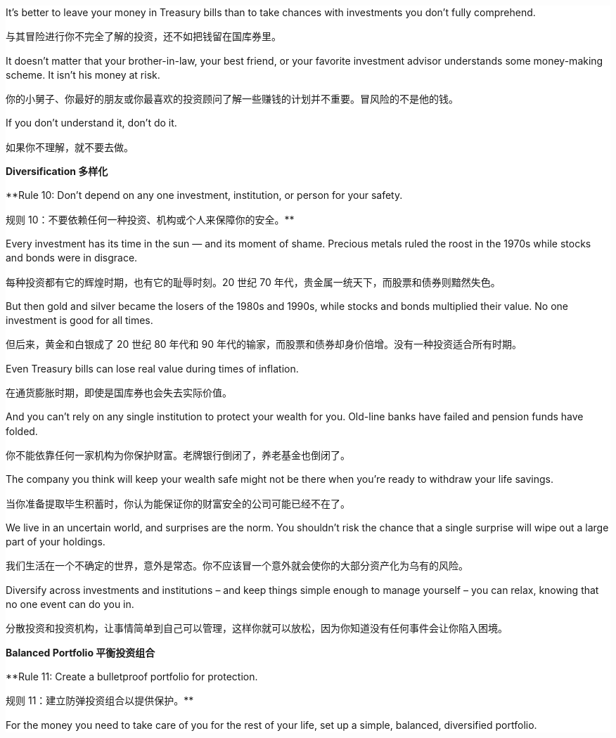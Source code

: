 It’s better to leave your money in Treasury bills than to take chances with investments you don’t fully comprehend.  

与其冒险进行你不完全了解的投资，还不如把钱留在国库券里。  

It doesn’t matter that your brother-in-law, your best friend, or your favorite investment advisor understands some money-making scheme. It isn’t his money at risk.  

你的小舅子、你最好的朋友或你最喜欢的投资顾问了解一些赚钱的计划并不重要。冒风险的不是他的钱。  

If you don’t understand it, don’t do it.  

如果你不理解，就不要去做。

**Diversification 多样化**

**Rule 10: Don’t depend on any one investment, institution, or person for your safety.  

规则 10：不要依赖任何一种投资、机构或个人来保障你的安全。**

Every investment has its time in the sun — and its moment of shame. Precious metals ruled the roost in the 1970s while stocks and bonds were in disgrace.  

每种投资都有它的辉煌时期，也有它的耻辱时刻。20 世纪 70 年代，贵金属一统天下，而股票和债券则黯然失色。  

But then gold and silver became the losers of the 1980s and 1990s, while stocks and bonds multiplied their value. No one investment is good for all times.  

但后来，黄金和白银成了 20 世纪 80 年代和 90 年代的输家，而股票和债券却身价倍增。没有一种投资适合所有时期。  

Even Treasury bills can lose real value during times of inflation.  

在通货膨胀时期，即使是国库券也会失去实际价值。  

And you can’t rely on any single institution to protect your wealth for you. Old-line banks have failed and pension funds have folded.  

你不能依靠任何一家机构为你保护财富。老牌银行倒闭了，养老基金也倒闭了。  

The company you think will keep your wealth safe might not be there when you’re ready to withdraw your life savings.  

当你准备提取毕生积蓄时，你认为能保证你的财富安全的公司可能已经不在了。  

We live in an uncertain world, and surprises are the norm. You shouldn’t risk the chance that a single surprise will wipe out a large part of your holdings.  

我们生活在一个不确定的世界，意外是常态。你不应该冒一个意外就会使你的大部分资产化为乌有的风险。  

Diversify across investments and institutions – and keep things simple enough to manage yourself – you can relax, knowing that no one event can do you in.  

分散投资和投资机构，让事情简单到自己可以管理，这样你就可以放松，因为你知道没有任何事件会让你陷入困境。

**Balanced Portfolio 平衡投资组合**

**Rule 11: Create a bulletproof portfolio for protection.  

规则 11：建立防弹投资组合以提供保护。**

For the money you need to take care of you for the rest of your life, set up a simple, balanced, diversified portfolio.  
